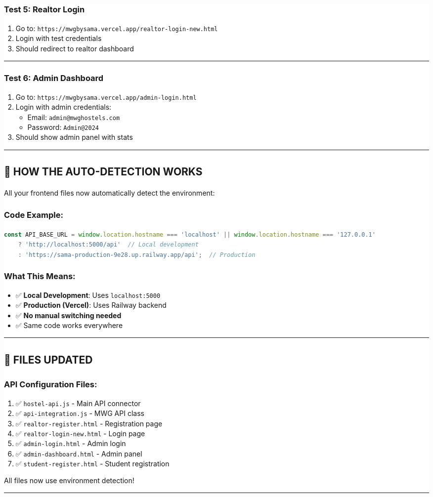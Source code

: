 ### Test 5: Realtor Login
1. Go to: `https://mwgbysama.vercel.app/realtor-login-new.html`
2. Login with test credentials
3. Should redirect to realtor dashboard

---

### Test 6: Admin Dashboard
1. Go to: `https://mwgbysama.vercel.app/admin-login.html`
2. Login with admin credentials:
   - Email: `admin@mwghostels.com`
   - Password: `Admin@2024`
3. Should show admin panel with stats

---

## 🔧 HOW THE AUTO-DETECTION WORKS

All your frontend files now automatically detect the environment:

### Code Example:
```javascript
const API_BASE_URL = window.location.hostname === 'localhost' || window.location.hostname === '127.0.0.1'
    ? 'http://localhost:5000/api'  // Local development
    : 'https://sama-production-9e28.up.railway.app/api';  // Production
```

### What This Means:
- ✅ **Local Development**: Uses `localhost:5000`
- ✅ **Production (Vercel)**: Uses Railway backend
- ✅ **No manual switching needed**
- ✅ Same code works everywhere

---

## 📁 FILES UPDATED

### API Configuration Files:
1. ✅ `hostel-api.js` - Main API connector
2. ✅ `api-integration.js` - MWG API class
3. ✅ `realtor-register.html` - Registration page
4. ✅ `realtor-login-new.html` - Login page
5. ✅ `admin-login.html` - Admin login
6. ✅ `admin-dashboard.html` - Admin panel
7. ✅ `student-register.html` - Student registration

All files now use environment detection!

---
